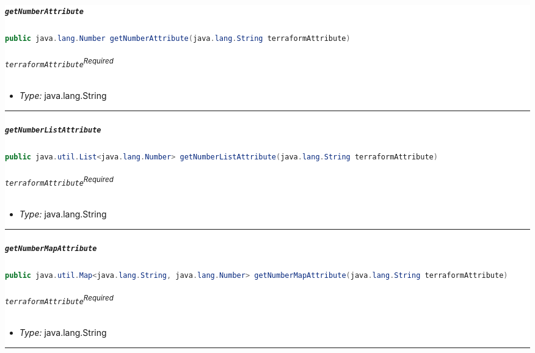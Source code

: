 
##### `getNumberAttribute` <a name="getNumberAttribute" id="@cdktf/provider-cloudflare.dataCloudflareLoadBalancerPool.DataCloudflareLoadBalancerPoolLoadSheddingOutputReference.getNumberAttribute"></a>

```java
public java.lang.Number getNumberAttribute(java.lang.String terraformAttribute)
```

###### `terraformAttribute`<sup>Required</sup> <a name="terraformAttribute" id="@cdktf/provider-cloudflare.dataCloudflareLoadBalancerPool.DataCloudflareLoadBalancerPoolLoadSheddingOutputReference.getNumberAttribute.parameter.terraformAttribute"></a>

- *Type:* java.lang.String

---

##### `getNumberListAttribute` <a name="getNumberListAttribute" id="@cdktf/provider-cloudflare.dataCloudflareLoadBalancerPool.DataCloudflareLoadBalancerPoolLoadSheddingOutputReference.getNumberListAttribute"></a>

```java
public java.util.List<java.lang.Number> getNumberListAttribute(java.lang.String terraformAttribute)
```

###### `terraformAttribute`<sup>Required</sup> <a name="terraformAttribute" id="@cdktf/provider-cloudflare.dataCloudflareLoadBalancerPool.DataCloudflareLoadBalancerPoolLoadSheddingOutputReference.getNumberListAttribute.parameter.terraformAttribute"></a>

- *Type:* java.lang.String

---

##### `getNumberMapAttribute` <a name="getNumberMapAttribute" id="@cdktf/provider-cloudflare.dataCloudflareLoadBalancerPool.DataCloudflareLoadBalancerPoolLoadSheddingOutputReference.getNumberMapAttribute"></a>

```java
public java.util.Map<java.lang.String, java.lang.Number> getNumberMapAttribute(java.lang.String terraformAttribute)
```

###### `terraformAttribute`<sup>Required</sup> <a name="terraformAttribute" id="@cdktf/provider-cloudflare.dataCloudflareLoadBalancerPool.DataCloudflareLoadBalancerPoolLoadSheddingOutputReference.getNumberMapAttribute.parameter.terraformAttribute"></a>

- *Type:* java.lang.String

---